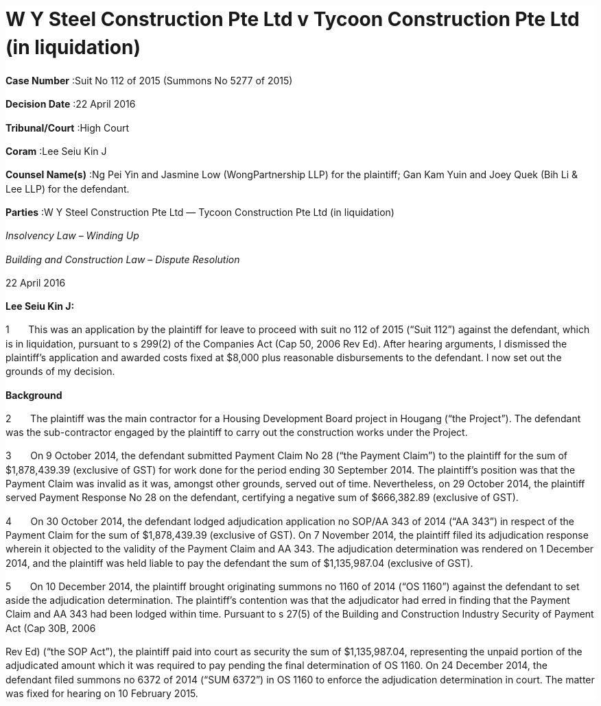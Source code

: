 # W Y Steel Construction Pte Ltd v Tycoon Construction Pte Ltd (in liquidation) 



**Case Number** :Suit No 112 of 2015 (Summons No 5277 of 2015) 

**Decision Date** :22 April 2016 

**Tribunal/Court** :High Court 

**Coram** :Lee Seiu Kin J 

**Counsel Name(s)** :Ng Pei Yin and Jasmine Low (WongPartnership LLP) for the plaintiff; Gan Kam Yuin and Joey Quek (Bih Li & Lee LLP) for the defendant. 

**Parties** :W Y Steel Construction Pte Ltd — Tycoon Construction Pte Ltd (in liquidation) 

_Insolvency Law_ – _Winding Up_ 

_Building and Construction Law_ – _Dispute Resolution_ 

22 April 2016 

**Lee Seiu Kin J:** 

1       This was an application by the plaintiff for leave to proceed with suit no 112 of 2015 (“Suit 112”) against the defendant, which is in liquidation, pursuant to s 299(2) of the Companies Act (Cap 50, 2006 Rev Ed). After hearing arguments, I dismissed the plaintiff’s application and awarded costs fixed at $8,000 plus reasonable disbursements to the defendant. I now set out the grounds of my decision. 

**Background** 

2       The plaintiff was the main contractor for a Housing Development Board project in Hougang (“the Project”). The defendant was the sub-contractor engaged by the plaintiff to carry out the construction works under the Project. 

3       On 9 October 2014, the defendant submitted Payment Claim No 28 (“the Payment Claim”) to the plaintiff for the sum of $1,878,439.39 (exclusive of GST) for work done for the period ending 30 September 2014. The plaintiff’s position was that the Payment Claim was invalid as it was, amongst other grounds, served out of time. Nevertheless, on 29 October 2014, the plaintiff served Payment Response No 28 on the defendant, certifying a negative sum of $666,382.89 (exclusive of GST). 

4       On 30 October 2014, the defendant lodged adjudication application no SOP/AA 343 of 2014 (“AA 343”) in respect of the Payment Claim for the sum of $1,878,439.39 (exclusive of GST). On 7 November 2014, the plaintiff filed its adjudication response wherein it objected to the validity of the Payment Claim and AA 343. The adjudication determination was rendered on 1 December 2014, and the plaintiff was held liable to pay the defendant the sum of $1,135,987.04 (exclusive of GST). 

5       On 10 December 2014, the plaintiff brought originating summons no 1160 of 2014 (“OS 1160”) against the defendant to set aside the adjudication determination. The plaintiff’s contention was that the adjudicator had erred in finding that the Payment Claim and AA 343 had been lodged within time. Pursuant to s 27(5) of the Building and Construction Industry Security of Payment Act (Cap 30B, 2006 


Rev Ed) (“the SOP Act”), the plaintiff paid into court as security the sum of $1,135,987.04, representing the unpaid portion of the adjudicated amount which it was required to pay pending the final determination of OS 1160. On 24 December 2014, the defendant filed summons no 6372 of 2014 (“SUM 6372”) in OS 1160 to enforce the adjudication determination in court. The matter was fixed for hearing on 10 February 2015. 
